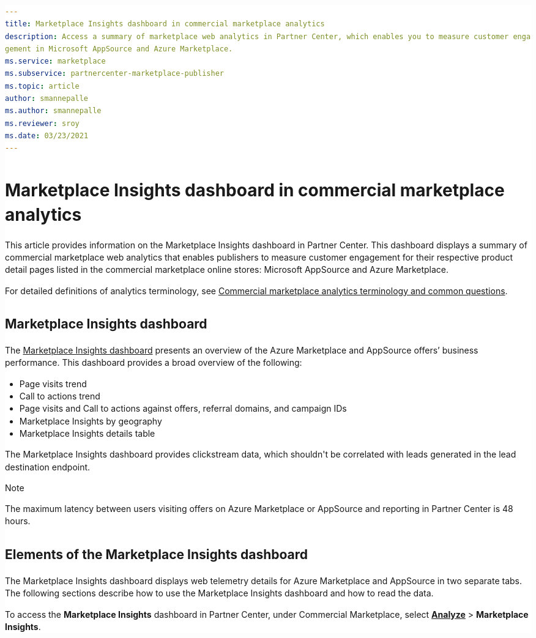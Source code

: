 ```yaml
---
title: Marketplace Insights dashboard in commercial marketplace analytics
description: Access a summary of marketplace web analytics in Partner Center, which enables you to measure customer engagement in Microsoft AppSource and Azure Marketplace.
ms.service: marketplace 
ms.subservice: partnercenter-marketplace-publisher
ms.topic: article
author: smannepalle
ms.author: smannepalle
ms.reviewer: sroy
ms.date: 03/23/2021
---
```


# Marketplace Insights dashboard in commercial marketplace analytics

This article provides information on the Marketplace Insights dashboard in Partner Center. This dashboard displays a summary of commercial marketplace web analytics that enables publishers to measure customer engagement for their respective product detail pages listed in the commercial marketplace online stores: Microsoft AppSource and Azure Marketplace.

For detailed definitions of analytics terminology, see [Commercial marketplace analytics terminology and common questions](./analytics-faq.yml).

## Marketplace Insights dashboard

The [Marketplace Insights dashboard](https://go.microsoft.com/fwlink/?linkid=2165936) presents an overview of the Azure Marketplace and AppSource offers’ business performance. This dashboard provides a broad overview of the following:

- Page visits trend
- Call to actions trend
- Page visits and Call to actions against offers, referral domains, and campaign IDs
- Marketplace Insights by geography
- Marketplace Insights details table

The Marketplace Insights dashboard provides clickstream data, which shouldn't be correlated with leads generated in the lead destination endpoint.

> [!NOTE]
> The maximum latency between users visiting offers on Azure Marketplace or AppSource and reporting in Partner Center is 48 hours.

## Elements of the Marketplace Insights dashboard

The Marketplace Insights dashboard displays web telemetry details for Azure Marketplace and AppSource in two separate tabs. The following sections describe how to use the Marketplace Insights dashboard and how to read the data.

To access the **Marketplace Insights** dashboard in Partner Center, under Commercial Marketplace, select **[Analyze](https://partner.microsoft.com/dashboard/commercial-marketplace/analytics/summary)** > **Marketplace Insights**.
